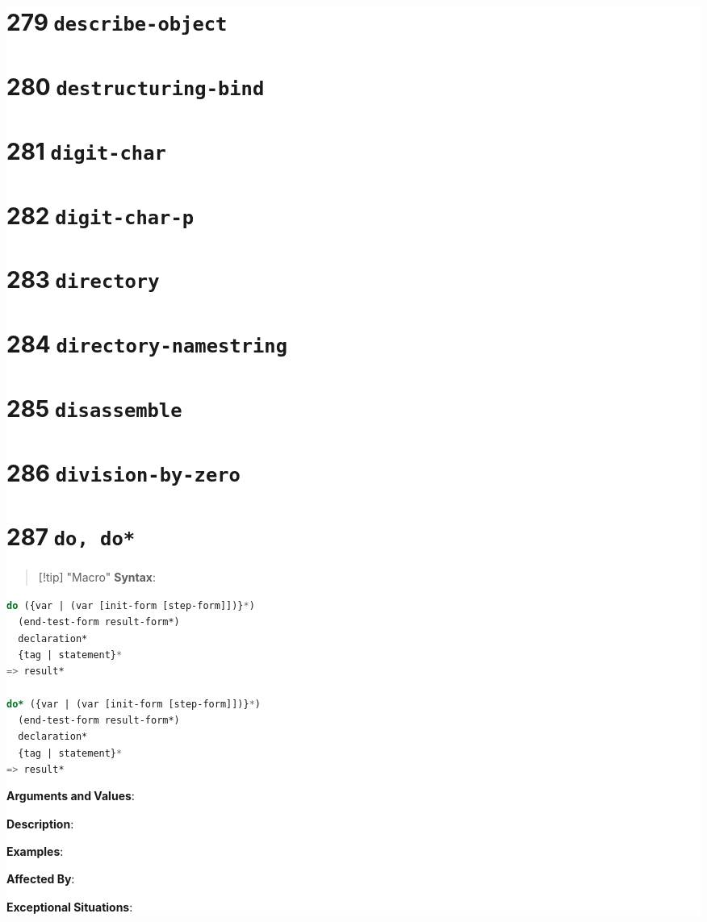 # 279 `describe-object`
# 280 `destructuring-bind`
# 281 `digit-char`
# 282 `digit-char-p`
# 283 `directory`
# 284 `directory-namestring`
# 285 `disassemble`
# 286 `division-by-zero`
# 287 `do, do*`

> [!tip] "Macro"
**Syntax**:

``` lisp
do ({var | (var [init-form [step-form]])}*)
  (end-test-form result-form*)
  declaration*
  {tag | statement}*
=> result*

do* ({var | (var [init-form [step-form]])}*)
  (end-test-form result-form*)
  declaration*
  {tag | statement}*
=> result*
```


**Arguments and Values**:


**Description**:


**Examples**:


**Affected By**:


**Exceptional Situations**:

